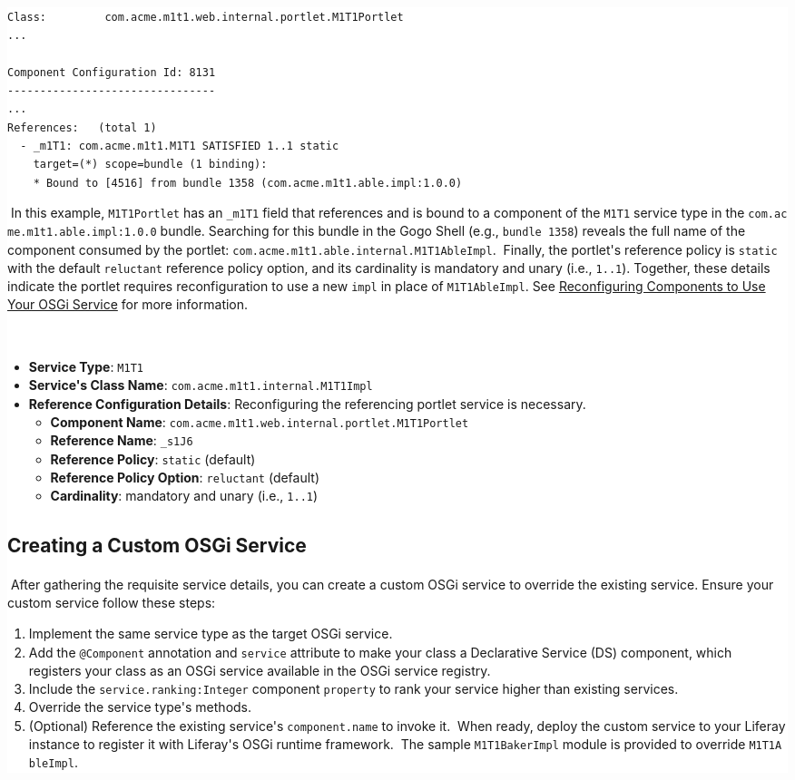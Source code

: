 ```
Class:         com.acme.m1t1.web.internal.portlet.M1T1Portlet
...
​
Component Configuration Id: 8131
--------------------------------
...
References:   (total 1)
  - _m1T1: com.acme.m1t1.M1T1 SATISFIED 1..1 static
    target=(*) scope=bundle (1 binding):
    * Bound to [4516] from bundle 1358 (com.acme.m1t1.able.impl:1.0.0)
```
​
In this example, `M1T1Portlet` has an `_m1T1` field that references and is bound to a component of the `M1T1` service type in the `com.acme.m1t1.able.impl:1.0.0` bundle. Searching for this bundle in the Gogo Shell (e.g., `bundle 1358`) reveals the full name of the component consumed by the portlet: `com.acme.m1t1.able.internal.M1T1AbleImpl`.
​
Finally, the portlet's reference policy is `static` with the default `reluctant` reference policy option, and its cardinality is mandatory and unary (i.e., `1..1`). Together, these details indicate the portlet requires reconfiguration to use a new `impl` in place of `M1T1AbleImpl`. See [Reconfiguring Components to Use Your OSGi Service](#reconfiguring-components-to-use-your-osgi-service) for more information.
​

​
* **Service Type**: `M1T1`
​
* **Service's Class Name**: `com.acme.m1t1.internal.M1T1Impl`
​
* **Reference Configuration Details**: Reconfiguring the referencing portlet service is necessary.
  * **Component Name**: `com.acme.m1t1.web.internal.portlet.M1T1Portlet`
​
  * **Reference Name**: `_s1J6`
​
  * **Reference Policy**: `static` (default)
​
  * **Reference Policy Option**: `reluctant` (default)
​
  * **Cardinality**: mandatory and unary (i.e., `1..1`)
​
## Creating a Custom OSGi Service
​
After gathering the requisite service details, you can create a custom OSGi service to override the existing service. Ensure your custom service follow these steps:
​
1. Implement the same service type as the target OSGi service.
​
2. Add the `@Component` annotation and `service` attribute to make your class a Declarative Service (DS) component, which registers your class as an OSGi service available in the OSGi service registry.
​
3. Include the `service.ranking:Integer` component `property` to rank your service higher than existing services.
​
4. Override the service type's methods.
​
5. (Optional) Reference the existing service's `component.name` to invoke it.
​
When ready, deploy the custom service to your Liferay instance to register it with Liferay's OSGi runtime framework.
​
The sample `M1T1BakerImpl` module is provided to override `M1T1AbleImpl`.